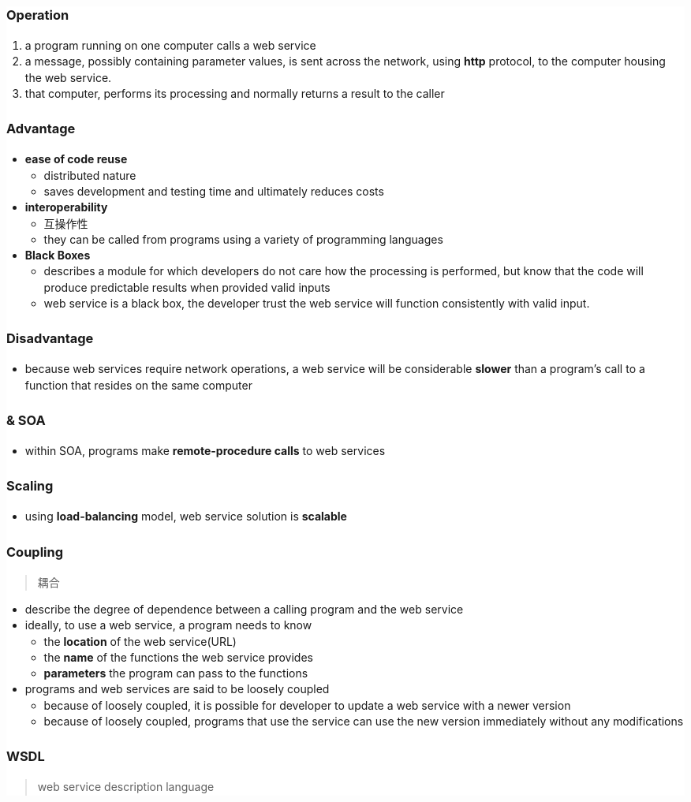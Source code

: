 ### Operation

1. a program running on one computer calls a web service
2. a message, possibly containing parameter values, is sent across the network, using **http** protocol, to the computer housing the web service. 
3. that computer, performs its processing and normally returns a result to the caller

### Advantage

- **ease of code reuse**
  - distributed nature
  - saves development and testing time and ultimately reduces costs
- **interoperability**
  - 互操作性
  - they can be called from programs using a variety of programming languages
- **Black Boxes**
  - describes a module for which developers do not care how the processing is performed, but know that the code will produce predictable results when provided valid inputs
  - web service is a black box, the developer trust the web service will function consistently with valid input. 

### Disadvantage

- because web services require network operations, a web service will be considerable **slower** than a program’s call to a function that resides on the same computer

### & SOA

- within SOA, programs make **remote-procedure calls** to web services

### Scaling

- using **load-balancing** model, web service solution is **scalable**

### Coupling

> 耦合

- describe the degree of dependence between a calling program and the web service
- ideally, to use a web service, a program needs to know
  - the **location** of the web service(URL)
  - the **name** of the functions the web service provides
  - **parameters** the program can pass to the functions
- programs and web services are said to be loosely coupled
  - because of loosely coupled, it is possible for developer to update a web service with a newer version
  - because of loosely coupled, programs that use the service can use the new version immediately without any modifications

### WSDL

> web service description language
